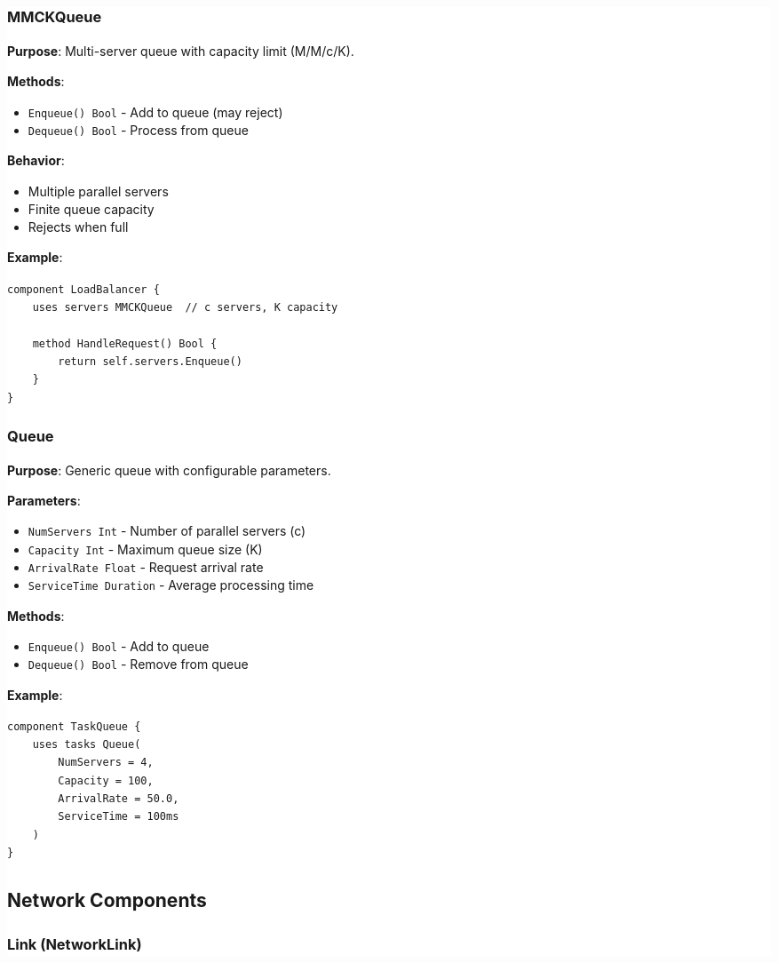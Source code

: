 ### MMCKQueue

**Purpose**: Multi-server queue with capacity limit (M/M/c/K).

**Methods**:
- `Enqueue() Bool` - Add to queue (may reject)
- `Dequeue() Bool` - Process from queue

**Behavior**:
- Multiple parallel servers
- Finite queue capacity
- Rejects when full

**Example**:
```sdl
component LoadBalancer {
    uses servers MMCKQueue  // c servers, K capacity
    
    method HandleRequest() Bool {
        return self.servers.Enqueue()
    }
}
```

### Queue

**Purpose**: Generic queue with configurable parameters.

**Parameters**:
- `NumServers Int` - Number of parallel servers (c)
- `Capacity Int` - Maximum queue size (K)
- `ArrivalRate Float` - Request arrival rate
- `ServiceTime Duration` - Average processing time

**Methods**:
- `Enqueue() Bool` - Add to queue
- `Dequeue() Bool` - Remove from queue

**Example**:
```sdl
component TaskQueue {
    uses tasks Queue(
        NumServers = 4,
        Capacity = 100,
        ArrivalRate = 50.0,
        ServiceTime = 100ms
    )
}
```

## Network Components

### Link (NetworkLink)

